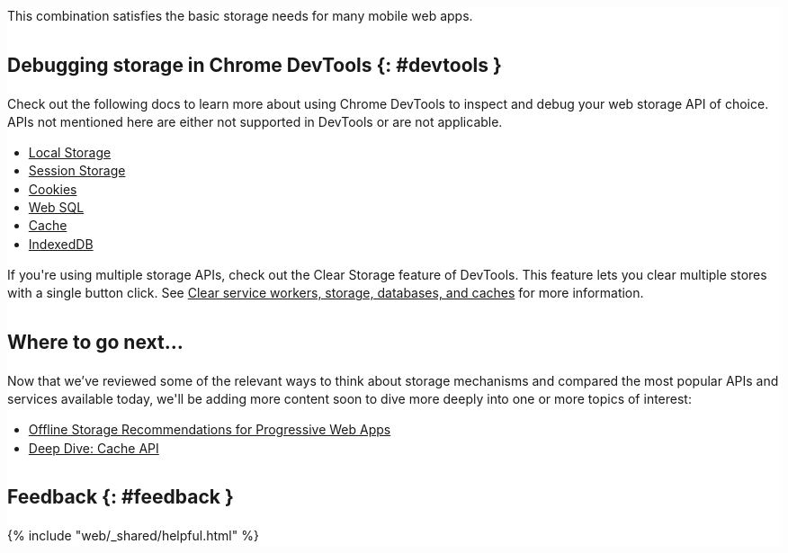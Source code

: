   <p>
    This combination satisfies the basic storage needs for many mobile web apps.
  </p>
  
  <h2>
    Debugging storage in Chrome DevTools {: #devtools }
  </h2>
  
  <p>
    Check out the following docs to learn more about using Chrome DevTools to inspect and debug your web storage API of choice. APIs not mentioned here are either not supported in DevTools or are not applicable.
  </p>
  
  <ul>
    <li>
      <a href="/web/tools/chrome-devtools/manage-data/local-storage#local-storage">Local Storage</a>
    </li>
    <li>
      <a href="/web/tools/chrome-devtools/manage-data/local-storage#session-storage">Session Storage</a>
    </li>
    <li>
      <a href="/web/tools/chrome-devtools/manage-data/cookies">Cookies</a>
    </li>
    <li>
      <a href="/web/tools/chrome-devtools/manage-data/local-storage#web-sql">Web SQL</a>
    </li>
    <li>
      <a href="/web/tools/chrome-devtools/progressive-web-apps#caches">Cache</a>
    </li>
    <li>
      <a href="/web/tools/chrome-devtools/manage-data/local-storage#indexeddb">IndexedDB</a>
    </li>
  </ul>
  
  <p>
    If you're using multiple storage APIs, check out the Clear Storage feature of DevTools. This feature lets you clear multiple stores with a single button click. See <a href="/web/tools/chrome-devtools/manage-data/local-storage#clear-storage">Clear service workers, storage, databases, and caches</a> for more information.
  </p>
  
  <h2>
    Where to go next…
  </h2>
  
  <p>
    Now that we’ve reviewed some of the relevant ways to think about storage mechanisms and compared the most popular APIs and services available today, we'll be adding more content soon to dive more deeply into one or more topics of interest:
  </p>
  
  <ul>
    <li>
      <a href="offline-for-pwa">Offline Storage Recommendations for Progressive Web Apps</a>
    </li>
    <li>
      <a href="cache-api">Deep Dive: Cache API</a>
    </li>
  </ul>
  
  <h2>
    Feedback {: #feedback }
  </h2>
  
  <p>
    {% include "web/_shared/helpful.html" %}
  </p>